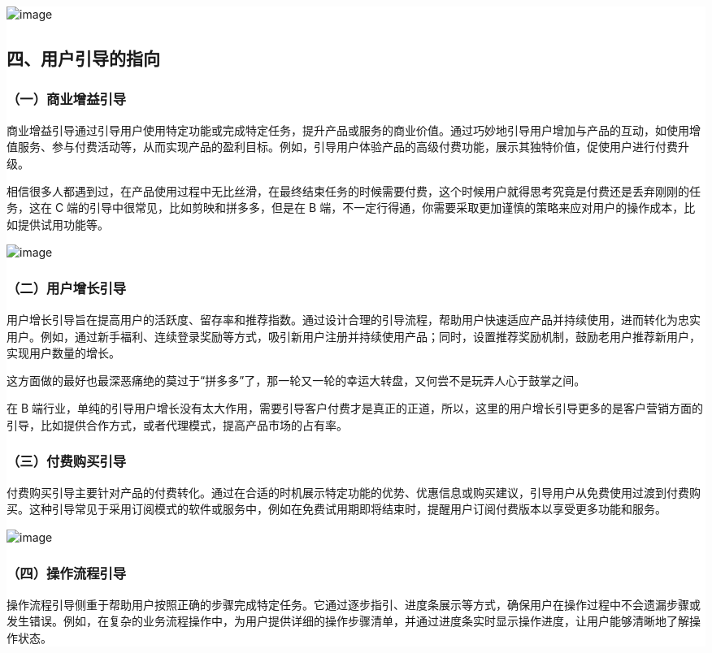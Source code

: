 ![image](https://prod-files-secure.s3.us-west-2.amazonaws.com/a7a0cc5a-89b9-4cda-8686-1fba0ca52f40/bf71860e-af5c-4f0e-956f-a50206e0c366/image.png?X-Amz-Algorithm=AWS4-HMAC-SHA256&X-Amz-Content-Sha256=UNSIGNED-PAYLOAD&X-Amz-Credential=ASIAZI2LB466UNI3TT7S%2F20250521%2Fus-west-2%2Fs3%2Faws4_request&X-Amz-Date=20250521T031257Z&X-Amz-Expires=3600&X-Amz-Security-Token=IQoJb3JpZ2luX2VjEPv%2F%2F%2F%2F%2F%2F%2F%2F%2F%2FwEaCXVzLXdlc3QtMiJGMEQCIEHA1kSFFXe8mAZiS1xhklcGtmm1CYNCNl5xLs74bGvzAiBKSnhbSe8GKdq2wpzdtBJv2YnJoB3f9WC%2Fn3WBVKUj%2FCqIBAi0%2F%2F%2F%2F%2F%2F%2F%2F%2F%2F8BEAAaDDYzNzQyMzE4MzgwNSIM9qOW7EFeym%2Bvcr58KtwD%2FqPG8kN7B10%2BmYOqOIr17pwCEpfPZG%2BtHt3x4t3Rtr9yo38RjohefPVdYAOvfwro%2B4tVXFRfG5yXpokQ9JcASKdqEXS%2F6b1BW1d2YhYbgxcC2Aa0ORh8WouQ0UucJBBKJa0kz0OzfXqhYyXNpTmYnYEktTOsIONcJZdq7Q6g84i8QmDwp%2Bn3F0mPQKJzu8rBzb%2Fa5GEneah2dJMDqGuEwhTW4rNorAso6uT3qM9qMwwH7XlXTZsTIQeo3TzKzmuWhWYYjfz6NKHpYh2hhn%2BQ60Ftz3Cna9vKppITSTs26oRn7jT%2FbkU0S%2BNgmEHaE%2FdKLPNUjd9PRPUwdQE8l%2F0RziQ3MpfjyJYZJi3IcXjvjZtitEpgEOTwM7Lqj%2B6EFcimqhEJ%2BaEEPLxL46NY2MI6UUbKNHXo%2BiwRBDqsKBT9fPw7WdwdwQyLi7PPWdO%2FSGw4m2BqVElH2DBPzYbnr45O1aRiUOmml7jiTUwVLU3%2BSZ4gu4kxt9FZ1sKT80QRUh0RmgcbYUcEjtYGHHGhRexKyJnJnRRxv3Girq7Do3jxHe%2FKb%2FUNLvOjUTd52QBH%2Bw63vlM2K5WDBMKtC4zypVlB7TbOSBFlO63l8ynl%2FuApGHbkWua3zWg3GGmr7Esw%2BPi0wQY6pgF6omTO2ZMILHMNMpPpBOWlKWVYycjqSdGcfh6%2FzfaqKY7aYFWryUGo3hhQc9jByb92N8DqFhJe7TFG%2Fnhhg0rO3KEQlFElH34AALdmE7IZDzArt2YH1u7oku6Msgxw2yFqIdSB7zMID8oaDllrrk9DVCQI%2Ftv%2Fd%2FFvW6onQwvq%2F0kp%2B2GGMZgpDLUYctYCr%2FeMltsqWY%2Bldcocc8RC7Q9TB3DSOOuA&X-Amz-Signature=23ee6c30ab9b13f481aace5a0c34b79ae9b1f59e0e715651fda33241d9bf9bcd&X-Amz-SignedHeaders=host&x-id=GetObject)

## 四、用户引导的指向

### （一）商业增益引导

商业增益引导通过引导用户使用特定功能或完成特定任务，提升产品或服务的商业价值。通过巧妙地引导用户增加与产品的互动，如使用增值服务、参与付费活动等，从而实现产品的盈利目标。例如，引导用户体验产品的高级付费功能，展示其独特价值，促使用户进行付费升级。

相信很多人都遇到过，在产品使用过程中无比丝滑，在最终结束任务的时候需要付费，这个时候用户就得思考究竟是付费还是丢弃刚刚的任务，这在 C 端的引导中很常见，比如剪映和拼多多，但是在 B 端，不一定行得通，你需要采取更加谨慎的策略来应对用户的操作成本，比如提供试用功能等。

![image](https://prod-files-secure.s3.us-west-2.amazonaws.com/a7a0cc5a-89b9-4cda-8686-1fba0ca52f40/6ef47edc-e77d-41c0-b59b-3d452ccbaabd/image.png?X-Amz-Algorithm=AWS4-HMAC-SHA256&X-Amz-Content-Sha256=UNSIGNED-PAYLOAD&X-Amz-Credential=ASIAZI2LB466UNI3TT7S%2F20250521%2Fus-west-2%2Fs3%2Faws4_request&X-Amz-Date=20250521T031257Z&X-Amz-Expires=3600&X-Amz-Security-Token=IQoJb3JpZ2luX2VjEPv%2F%2F%2F%2F%2F%2F%2F%2F%2F%2FwEaCXVzLXdlc3QtMiJGMEQCIEHA1kSFFXe8mAZiS1xhklcGtmm1CYNCNl5xLs74bGvzAiBKSnhbSe8GKdq2wpzdtBJv2YnJoB3f9WC%2Fn3WBVKUj%2FCqIBAi0%2F%2F%2F%2F%2F%2F%2F%2F%2F%2F8BEAAaDDYzNzQyMzE4MzgwNSIM9qOW7EFeym%2Bvcr58KtwD%2FqPG8kN7B10%2BmYOqOIr17pwCEpfPZG%2BtHt3x4t3Rtr9yo38RjohefPVdYAOvfwro%2B4tVXFRfG5yXpokQ9JcASKdqEXS%2F6b1BW1d2YhYbgxcC2Aa0ORh8WouQ0UucJBBKJa0kz0OzfXqhYyXNpTmYnYEktTOsIONcJZdq7Q6g84i8QmDwp%2Bn3F0mPQKJzu8rBzb%2Fa5GEneah2dJMDqGuEwhTW4rNorAso6uT3qM9qMwwH7XlXTZsTIQeo3TzKzmuWhWYYjfz6NKHpYh2hhn%2BQ60Ftz3Cna9vKppITSTs26oRn7jT%2FbkU0S%2BNgmEHaE%2FdKLPNUjd9PRPUwdQE8l%2F0RziQ3MpfjyJYZJi3IcXjvjZtitEpgEOTwM7Lqj%2B6EFcimqhEJ%2BaEEPLxL46NY2MI6UUbKNHXo%2BiwRBDqsKBT9fPw7WdwdwQyLi7PPWdO%2FSGw4m2BqVElH2DBPzYbnr45O1aRiUOmml7jiTUwVLU3%2BSZ4gu4kxt9FZ1sKT80QRUh0RmgcbYUcEjtYGHHGhRexKyJnJnRRxv3Girq7Do3jxHe%2FKb%2FUNLvOjUTd52QBH%2Bw63vlM2K5WDBMKtC4zypVlB7TbOSBFlO63l8ynl%2FuApGHbkWua3zWg3GGmr7Esw%2BPi0wQY6pgF6omTO2ZMILHMNMpPpBOWlKWVYycjqSdGcfh6%2FzfaqKY7aYFWryUGo3hhQc9jByb92N8DqFhJe7TFG%2Fnhhg0rO3KEQlFElH34AALdmE7IZDzArt2YH1u7oku6Msgxw2yFqIdSB7zMID8oaDllrrk9DVCQI%2Ftv%2Fd%2FFvW6onQwvq%2F0kp%2B2GGMZgpDLUYctYCr%2FeMltsqWY%2Bldcocc8RC7Q9TB3DSOOuA&X-Amz-Signature=04d5d818291219f6c1deb6644c1e61d2ef182a75fc1fa13358a869a491c6d6e8&X-Amz-SignedHeaders=host&x-id=GetObject)

### （二）用户增长引导

用户增长引导旨在提高用户的活跃度、留存率和推荐指数。通过设计合理的引导流程，帮助用户快速适应产品并持续使用，进而转化为忠实用户。例如，通过新手福利、连续登录奖励等方式，吸引新用户注册并持续使用产品；同时，设置推荐奖励机制，鼓励老用户推荐新用户，实现用户数量的增长。

这方面做的最好也最深恶痛绝的莫过于“拼多多”了，那一轮又一轮的幸运大转盘，又何尝不是玩弄人心于鼓掌之间。

在 B 端行业，单纯的引导用户增长没有太大作用，需要引导客户付费才是真正的正道，所以，这里的用户增长引导更多的是客户营销方面的引导，比如提供合作方式，或者代理模式，提高产品市场的占有率。

### （三）付费购买引导

付费购买引导主要针对产品的付费转化。通过在合适的时机展示特定功能的优势、优惠信息或购买建议，引导用户从免费使用过渡到付费购买。这种引导常见于采用订阅模式的软件或服务中，例如在免费试用期即将结束时，提醒用户订阅付费版本以享受更多功能和服务。

![image](https://prod-files-secure.s3.us-west-2.amazonaws.com/a7a0cc5a-89b9-4cda-8686-1fba0ca52f40/3ccca822-73a8-4b56-afdd-e76454a56970/image.png?X-Amz-Algorithm=AWS4-HMAC-SHA256&X-Amz-Content-Sha256=UNSIGNED-PAYLOAD&X-Amz-Credential=ASIAZI2LB466UNI3TT7S%2F20250521%2Fus-west-2%2Fs3%2Faws4_request&X-Amz-Date=20250521T031257Z&X-Amz-Expires=3600&X-Amz-Security-Token=IQoJb3JpZ2luX2VjEPv%2F%2F%2F%2F%2F%2F%2F%2F%2F%2FwEaCXVzLXdlc3QtMiJGMEQCIEHA1kSFFXe8mAZiS1xhklcGtmm1CYNCNl5xLs74bGvzAiBKSnhbSe8GKdq2wpzdtBJv2YnJoB3f9WC%2Fn3WBVKUj%2FCqIBAi0%2F%2F%2F%2F%2F%2F%2F%2F%2F%2F8BEAAaDDYzNzQyMzE4MzgwNSIM9qOW7EFeym%2Bvcr58KtwD%2FqPG8kN7B10%2BmYOqOIr17pwCEpfPZG%2BtHt3x4t3Rtr9yo38RjohefPVdYAOvfwro%2B4tVXFRfG5yXpokQ9JcASKdqEXS%2F6b1BW1d2YhYbgxcC2Aa0ORh8WouQ0UucJBBKJa0kz0OzfXqhYyXNpTmYnYEktTOsIONcJZdq7Q6g84i8QmDwp%2Bn3F0mPQKJzu8rBzb%2Fa5GEneah2dJMDqGuEwhTW4rNorAso6uT3qM9qMwwH7XlXTZsTIQeo3TzKzmuWhWYYjfz6NKHpYh2hhn%2BQ60Ftz3Cna9vKppITSTs26oRn7jT%2FbkU0S%2BNgmEHaE%2FdKLPNUjd9PRPUwdQE8l%2F0RziQ3MpfjyJYZJi3IcXjvjZtitEpgEOTwM7Lqj%2B6EFcimqhEJ%2BaEEPLxL46NY2MI6UUbKNHXo%2BiwRBDqsKBT9fPw7WdwdwQyLi7PPWdO%2FSGw4m2BqVElH2DBPzYbnr45O1aRiUOmml7jiTUwVLU3%2BSZ4gu4kxt9FZ1sKT80QRUh0RmgcbYUcEjtYGHHGhRexKyJnJnRRxv3Girq7Do3jxHe%2FKb%2FUNLvOjUTd52QBH%2Bw63vlM2K5WDBMKtC4zypVlB7TbOSBFlO63l8ynl%2FuApGHbkWua3zWg3GGmr7Esw%2BPi0wQY6pgF6omTO2ZMILHMNMpPpBOWlKWVYycjqSdGcfh6%2FzfaqKY7aYFWryUGo3hhQc9jByb92N8DqFhJe7TFG%2Fnhhg0rO3KEQlFElH34AALdmE7IZDzArt2YH1u7oku6Msgxw2yFqIdSB7zMID8oaDllrrk9DVCQI%2Ftv%2Fd%2FFvW6onQwvq%2F0kp%2B2GGMZgpDLUYctYCr%2FeMltsqWY%2Bldcocc8RC7Q9TB3DSOOuA&X-Amz-Signature=d51b5416463455a2ff34e921b2683af0a5e8edd083a0b45c025b9165cfca9272&X-Amz-SignedHeaders=host&x-id=GetObject)

### （四）操作流程引导

操作流程引导侧重于帮助用户按照正确的步骤完成特定任务。它通过逐步指引、进度条展示等方式，确保用户在操作过程中不会遗漏步骤或发生错误。例如，在复杂的业务流程操作中，为用户提供详细的操作步骤清单，并通过进度条实时显示操作进度，让用户能够清晰地了解操作状态。
